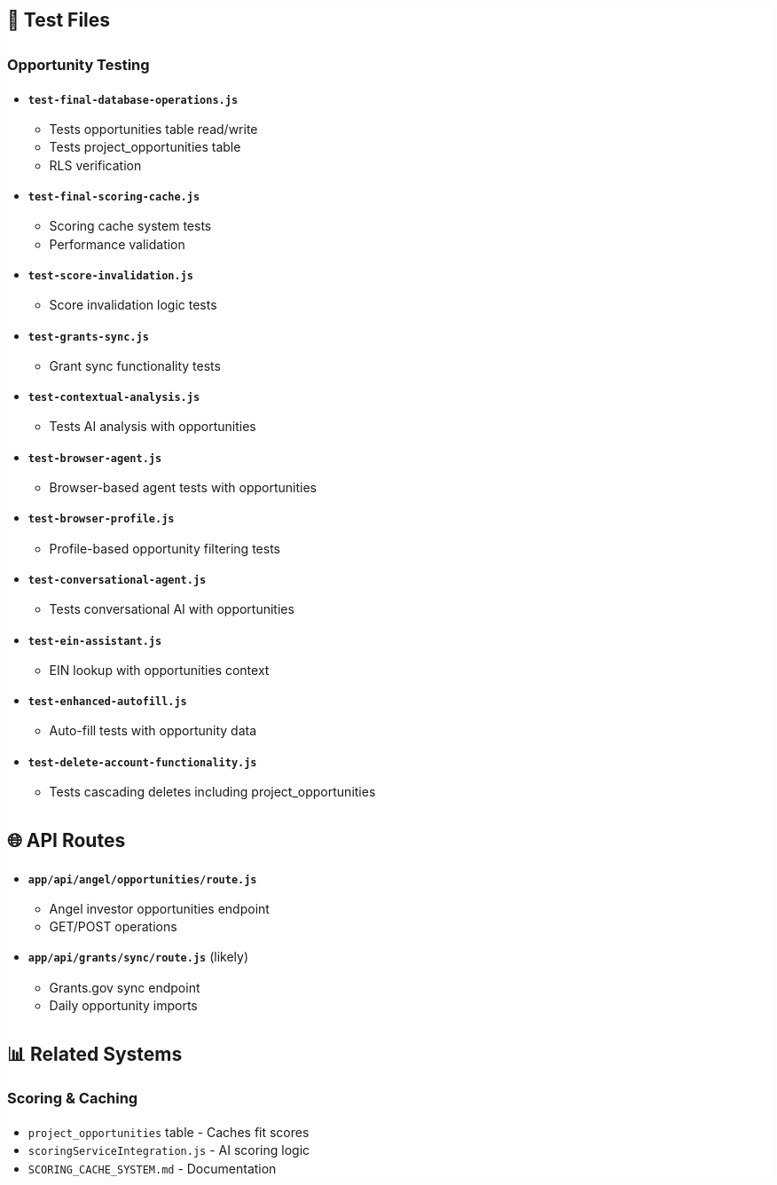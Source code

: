 ## 🧪 Test Files

### Opportunity Testing
- **`test-final-database-operations.js`**
  - Tests opportunities table read/write
  - Tests project_opportunities table
  - RLS verification

- **`test-final-scoring-cache.js`**
  - Scoring cache system tests
  - Performance validation

- **`test-score-invalidation.js`**
  - Score invalidation logic tests

- **`test-grants-sync.js`**
  - Grant sync functionality tests

- **`test-contextual-analysis.js`**
  - Tests AI analysis with opportunities

- **`test-browser-agent.js`**
  - Browser-based agent tests with opportunities

- **`test-browser-profile.js`**
  - Profile-based opportunity filtering tests

- **`test-conversational-agent.js`**
  - Tests conversational AI with opportunities

- **`test-ein-assistant.js`**
  - EIN lookup with opportunities context

- **`test-enhanced-autofill.js`**
  - Auto-fill tests with opportunity data

- **`test-delete-account-functionality.js`**
  - Tests cascading deletes including project_opportunities

## 🌐 API Routes

- **`app/api/angel/opportunities/route.js`**
  - Angel investor opportunities endpoint
  - GET/POST operations

- **`app/api/grants/sync/route.js`** (likely)
  - Grants.gov sync endpoint
  - Daily opportunity imports

## 📊 Related Systems

### Scoring & Caching
- `project_opportunities` table - Caches fit scores
- `scoringServiceIntegration.js` - AI scoring logic
- `SCORING_CACHE_SYSTEM.md` - Documentation
